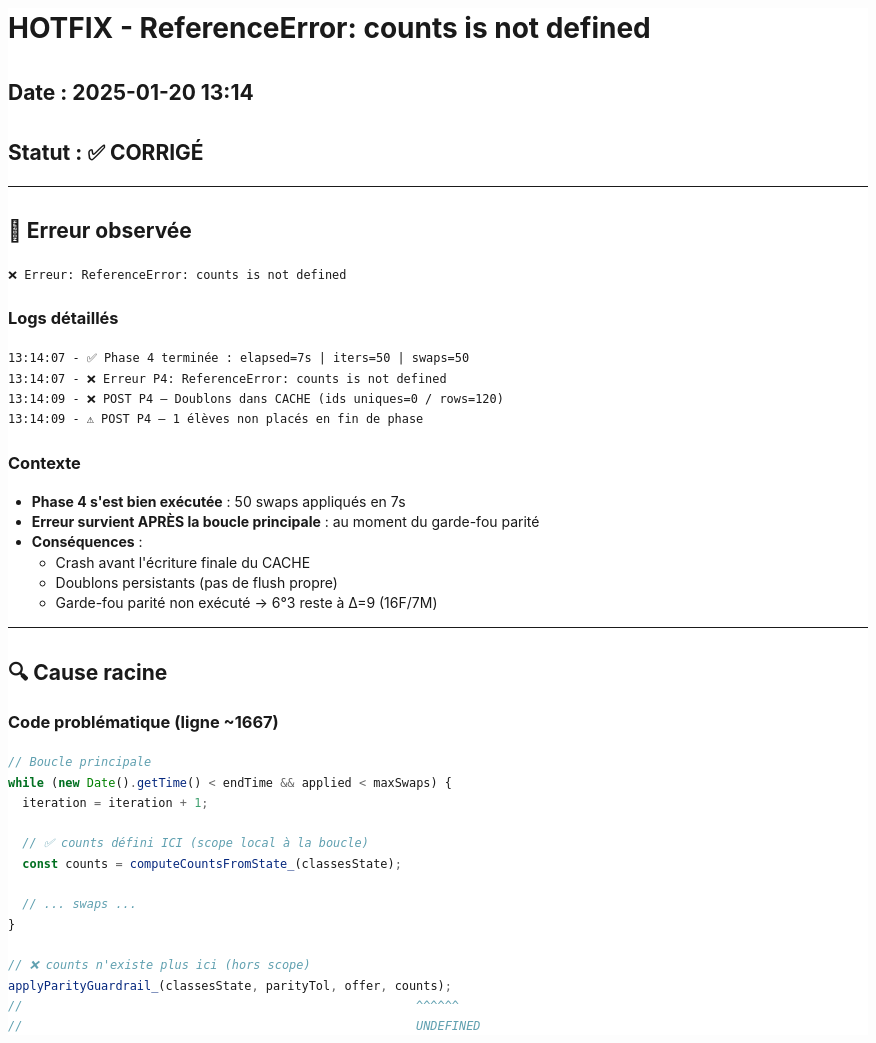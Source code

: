 # HOTFIX - ReferenceError: counts is not defined

## Date : 2025-01-20 13:14
## Statut : ✅ CORRIGÉ

---

## 🐛 Erreur observée

```
❌ Erreur: ReferenceError: counts is not defined
```

### Logs détaillés
```
13:14:07 - ✅ Phase 4 terminée : elapsed=7s | iters=50 | swaps=50
13:14:07 - ❌ Erreur P4: ReferenceError: counts is not defined
13:14:09 - ❌ POST P4 – Doublons dans CACHE (ids uniques=0 / rows=120)
13:14:09 - ⚠️ POST P4 – 1 élèves non placés en fin de phase
```

### Contexte
- **Phase 4 s'est bien exécutée** : 50 swaps appliqués en 7s
- **Erreur survient APRÈS la boucle principale** : au moment du garde-fou parité
- **Conséquences** :
  - Crash avant l'écriture finale du CACHE
  - Doublons persistants (pas de flush propre)
  - Garde-fou parité non exécuté → 6°3 reste à Δ=9 (16F/7M)

---

## 🔍 Cause racine

### Code problématique (ligne ~1667)

```javascript
// Boucle principale
while (new Date().getTime() < endTime && applied < maxSwaps) {
  iteration = iteration + 1;
  
  // ✅ counts défini ICI (scope local à la boucle)
  const counts = computeCountsFromState_(classesState);
  
  // ... swaps ...
}

// ❌ counts n'existe plus ici (hors scope)
applyParityGuardrail_(classesState, parityTol, offer, counts);
//                                                       ^^^^^^
//                                                       UNDEFINED
```
